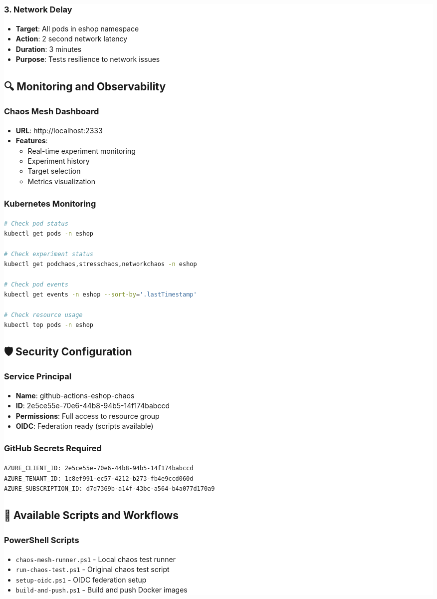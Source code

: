 ### 3. Network Delay
- **Target**: All pods in eshop namespace
- **Action**: 2 second network latency
- **Duration**: 3 minutes
- **Purpose**: Tests resilience to network issues

## 🔍 Monitoring and Observability

### Chaos Mesh Dashboard
- **URL**: http://localhost:2333
- **Features**: 
  - Real-time experiment monitoring
  - Experiment history
  - Target selection
  - Metrics visualization

### Kubernetes Monitoring
```bash
# Check pod status
kubectl get pods -n eshop

# Check experiment status
kubectl get podchaos,stresschaos,networkchaos -n eshop

# Check pod events
kubectl get events -n eshop --sort-by='.lastTimestamp'

# Check resource usage
kubectl top pods -n eshop
```

## 🛡️ Security Configuration

### Service Principal
- **Name**: github-actions-eshop-chaos
- **ID**: 2e5ce55e-70e6-44b8-94b5-14f174babccd
- **Permissions**: Full access to resource group
- **OIDC**: Federation ready (scripts available)

### GitHub Secrets Required
```
AZURE_CLIENT_ID: 2e5ce55e-70e6-44b8-94b5-14f174babccd
AZURE_TENANT_ID: 1c8ef991-ec57-4212-b273-fb4e9ccd060d
AZURE_SUBSCRIPTION_ID: d7d7369b-a14f-43bc-a564-b4a077d170a9
```

## 📝 Available Scripts and Workflows

### PowerShell Scripts
- `chaos-mesh-runner.ps1` - Local chaos test runner
- `run-chaos-test.ps1` - Original chaos test script
- `setup-oidc.ps1` - OIDC federation setup
- `build-and-push.ps1` - Build and push Docker images
